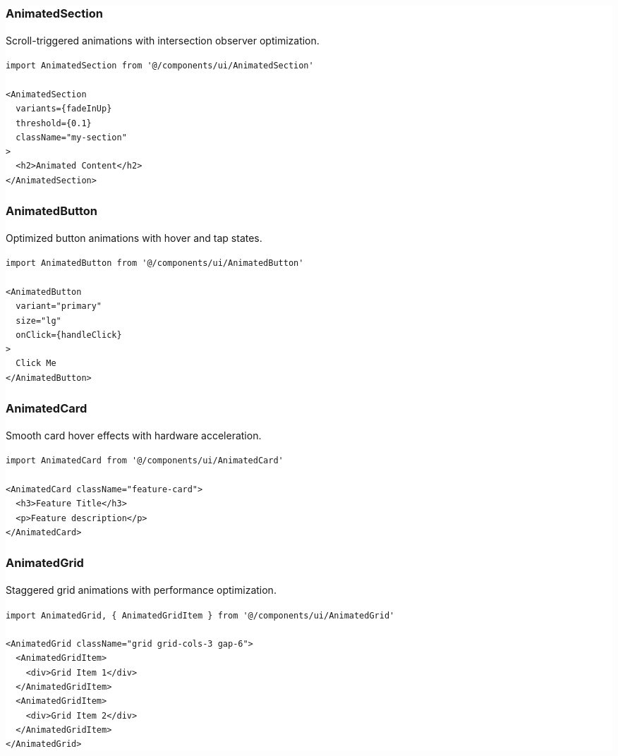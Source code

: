 ### AnimatedSection
Scroll-triggered animations with intersection observer optimization.

```tsx
import AnimatedSection from '@/components/ui/AnimatedSection'

<AnimatedSection 
  variants={fadeInUp}
  threshold={0.1}
  className="my-section"
>
  <h2>Animated Content</h2>
</AnimatedSection>
```

### AnimatedButton
Optimized button animations with hover and tap states.

```tsx
import AnimatedButton from '@/components/ui/AnimatedButton'

<AnimatedButton 
  variant="primary"
  size="lg"
  onClick={handleClick}
>
  Click Me
</AnimatedButton>
```

### AnimatedCard
Smooth card hover effects with hardware acceleration.

```tsx
import AnimatedCard from '@/components/ui/AnimatedCard'

<AnimatedCard className="feature-card">
  <h3>Feature Title</h3>
  <p>Feature description</p>
</AnimatedCard>
```

### AnimatedGrid
Staggered grid animations with performance optimization.

```tsx
import AnimatedGrid, { AnimatedGridItem } from '@/components/ui/AnimatedGrid'

<AnimatedGrid className="grid grid-cols-3 gap-6">
  <AnimatedGridItem>
    <div>Grid Item 1</div>
  </AnimatedGridItem>
  <AnimatedGridItem>
    <div>Grid Item 2</div>
  </AnimatedGridItem>
</AnimatedGrid>
```
